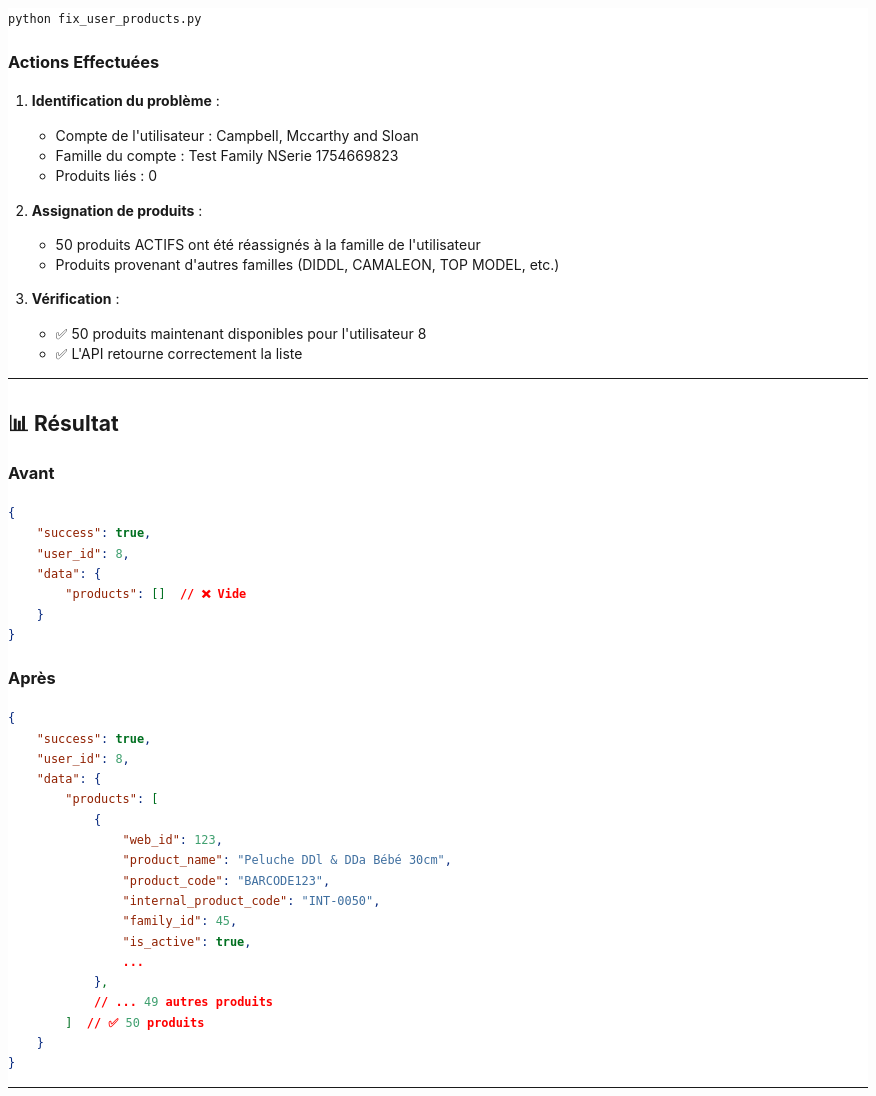 ```bash
python fix_user_products.py
```

### Actions Effectuées

1. **Identification du problème** :
   - Compte de l'utilisateur : Campbell, Mccarthy and Sloan
   - Famille du compte : Test Family NSerie 1754669823
   - Produits liés : 0

2. **Assignation de produits** :
   - 50 produits ACTIFS ont été réassignés à la famille de l'utilisateur
   - Produits provenant d'autres familles (DIDDL, CAMALEON, TOP MODEL, etc.)

3. **Vérification** :
   - ✅ 50 produits maintenant disponibles pour l'utilisateur 8
   - ✅ L'API retourne correctement la liste

---

## 📊 Résultat

### Avant

```json
{
    "success": true,
    "user_id": 8,
    "data": {
        "products": []  // ❌ Vide
    }
}
```

### Après

```json
{
    "success": true,
    "user_id": 8,
    "data": {
        "products": [
            {
                "web_id": 123,
                "product_name": "Peluche DDl & DDa Bébé 30cm",
                "product_code": "BARCODE123",
                "internal_product_code": "INT-0050",
                "family_id": 45,
                "is_active": true,
                ...
            },
            // ... 49 autres produits
        ]  // ✅ 50 produits
    }
}
```

---